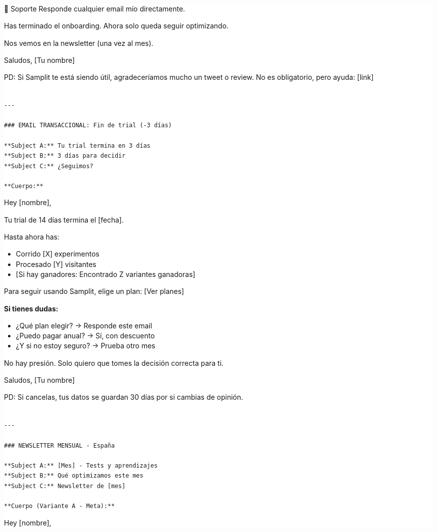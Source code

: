 📧 Soporte
Responde cualquier email mío directamente.

Has terminado el onboarding.
Ahora solo queda seguir optimizando.

Nos vemos en la newsletter (una vez al mes).

Saludos,
[Tu nombre]

PD: Si Samplit te está siendo útil, agradeceríamos 
mucho un tweet o review. No es obligatorio, pero 
ayuda: [link]
```

---

### EMAIL TRANSACCIONAL: Fin de trial (-3 días)

**Subject A:** Tu trial termina en 3 días  
**Subject B:** 3 días para decidir  
**Subject C:** ¿Seguimos?

**Cuerpo:**
```
Hey [nombre],

Tu trial de 14 días termina el [fecha].

Hasta ahora has:
- Corrido [X] experimentos
- Procesado [Y] visitantes
- [Si hay ganadores: Encontrado Z variantes ganadoras]

Para seguir usando Samplit, elige un plan:
[Ver planes]

**Si tienes dudas:**
- ¿Qué plan elegir? → Responde este email
- ¿Puedo pagar anual? → Sí, con descuento
- ¿Y si no estoy seguro? → Prueba otro mes

No hay presión. Solo quiero que tomes la 
decisión correcta para ti.

Saludos,
[Tu nombre]

PD: Si cancelas, tus datos se guardan 30 días 
por si cambias de opinión.
```

---

### NEWSLETTER MENSUAL - España

**Subject A:** [Mes] - Tests y aprendizajes  
**Subject B:** Qué optimizamos este mes  
**Subject C:** Newsletter de [mes]

**Cuerpo (Variante A - Meta):**
```
Hey [nombre],
